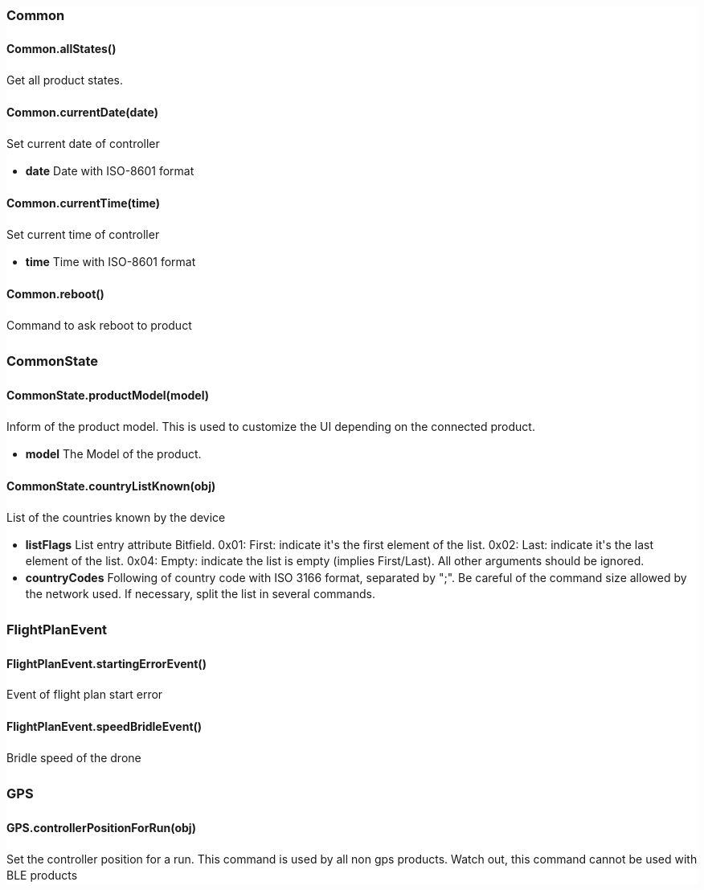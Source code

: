 
### Common
#### Common.allStates()

Get all product states.

#### Common.currentDate(date)

Set current date of controller

* **date** Date with ISO-8601 format

#### Common.currentTime(time)

Set current time of controller

* **time** Time with ISO-8601 format

#### Common.reboot()

Command to ask reboot to product


### CommonState
#### CommonState.productModel(model)

Inform of the product model. This is used to customize the UI depending on the connected product.

* **model** The Model of the product.

#### CommonState.countryListKnown(obj)

List of the countries known by the device

* **listFlags** List entry attribute Bitfield. 0x01: First: indicate it's the first element of the list.  0x02: Last:  indicate it's the last element of the list. 0x04: Empty: indicate the list is empty (implies First/Last). All other arguments should be ignored.
* **countryCodes** Following of country code with ISO 3166 format, separated by ";". Be careful of the command size allowed by the network used. If necessary, split the list in several commands.


### FlightPlanEvent
#### FlightPlanEvent.startingErrorEvent()

Event of flight plan start error

#### FlightPlanEvent.speedBridleEvent()

Bridle speed of the drone


### GPS
#### GPS.controllerPositionForRun(obj)

Set the controller position for a run. This command is used by all non gps products. Watch out, this command cannot be used with BLE products
